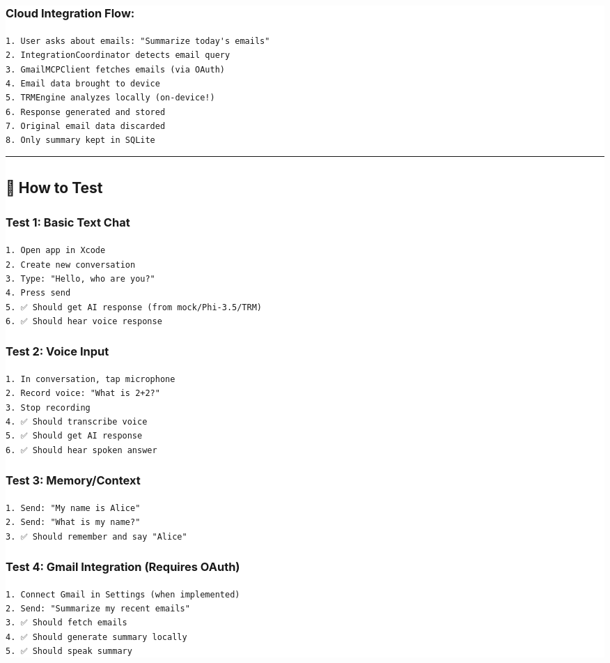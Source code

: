 ### **Cloud Integration Flow:**
```
1. User asks about emails: "Summarize today's emails"
2. IntegrationCoordinator detects email query
3. GmailMCPClient fetches emails (via OAuth)
4. Email data brought to device
5. TRMEngine analyzes locally (on-device!)
6. Response generated and stored
7. Original email data discarded
8. Only summary kept in SQLite
```

---

## 🧪 How to Test

### **Test 1: Basic Text Chat**
```
1. Open app in Xcode
2. Create new conversation
3. Type: "Hello, who are you?"
4. Press send
5. ✅ Should get AI response (from mock/Phi-3.5/TRM)
6. ✅ Should hear voice response
```

### **Test 2: Voice Input**
```
1. In conversation, tap microphone
2. Record voice: "What is 2+2?"
3. Stop recording
4. ✅ Should transcribe voice
5. ✅ Should get AI response
6. ✅ Should hear spoken answer
```

### **Test 3: Memory/Context**
```
1. Send: "My name is Alice"
2. Send: "What is my name?"
3. ✅ Should remember and say "Alice"
```

### **Test 4: Gmail Integration** (Requires OAuth)
```
1. Connect Gmail in Settings (when implemented)
2. Send: "Summarize my recent emails"
3. ✅ Should fetch emails
4. ✅ Should generate summary locally
5. ✅ Should speak summary
```
